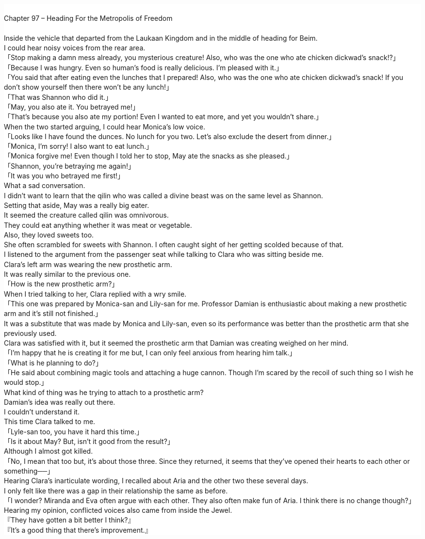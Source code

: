 <br/>
Chapter 97 – Heading For the Metropolis of Freedom<br/>
<br/>
Inside the vehicle that departed from the Laukaan Kingdom and in the middle of heading for Beim.<br/>
I could hear noisy voices from the rear area.<br/>
「Stop making a damn mess already, you mysterious creature! Also, who was the one who ate chicken dickwad’s snack!?」<br/>
「Because I was hungry. Even so human’s food is really delicious. I’m pleased with it.」<br/>
「You said that after eating even the lunches that I prepared! Also, who was the one who ate chicken dickwad’s snack! If you don’t show yourself then there won’t be any lunch!」<br/>
「That was Shannon who did it.」<br/>
「May, you also ate it. You betrayed me!」<br/>
「That’s because you also ate my portion! Even I wanted to eat more, and yet you wouldn’t share.」<br/>
When the two started arguing, I could hear Monica’s low voice.<br/>
「Looks like I have found the dunces. No lunch for you two. Let’s also exclude the desert from dinner.」<br/>
「Monica, I’m sorry! I also want to eat lunch.」<br/>
「Monica forgive me! Even though I told her to stop, May ate the snacks as she pleased.」<br/>
「Shannon, you’re betraying me again!」<br/>
「It was you who betrayed me first!」<br/>
What a sad conversation.<br/>
I didn’t want to learn that the qilin who was called a divine beast was on the same level as Shannon.<br/>
Setting that aside, May was a really big eater.<br/>
It seemed the creature called qilin was omnivorous.<br/>
They could eat anything whether it was meat or vegetable.<br/>
Also, they loved sweets too.<br/>
She often scrambled for sweets with Shannon. I often caught sight of her getting scolded because of that.<br/>
I listened to the argument from the passenger seat while talking to Clara who was sitting beside me.<br/>
Clara’s left arm was wearing the new prosthetic arm.<br/>
It was really similar to the previous one.<br/>
「How is the new prosthetic arm?」<br/>
When I tried talking to her, Clara replied with a wry smile.<br/>
「This one was prepared by Monica-san and Lily-san for me. Professor Damian is enthusiastic about making a new prosthetic arm and it’s still not finished.」<br/>
It was a substitute that was made by Monica and Lily-san, even so its performance was better than the prosthetic arm that she previously used.<br/>
Clara was satisfied with it, but it seemed the prosthetic arm that Damian was creating weighed on her mind.<br/>
「I’m happy that he is creating it for me but, I can only feel anxious from hearing him talk.」<br/>
「What is he planning to do?」<br/>
「He said about combining magic tools and attaching a huge cannon. Though I’m scared by the recoil of such thing so I wish he would stop.」<br/>
What kind of thing was he trying to attach to a prosthetic arm?<br/>
Damian’s idea was really out there.<br/>
I couldn’t understand it.<br/>
This time Clara talked to me.<br/>
「Lyle-san too, you have it hard this time.」<br/>
「Is it about May? But, isn’t it good from the result?」<br/>
Although I almost got killed.<br/>
「No, I mean that too but, it’s about those three. Since they returned, it seems that they’ve opened their hearts to each other or something──」<br/>
Hearing Clara’s inarticulate wording, I recalled about Aria and the other two these several days.<br/>
I only felt like there was a gap in their relationship the same as before.<br/>
「I wonder? Miranda and Eva often argue with each other. They also often make fun of Aria. I think there is no change though?」<br/>
Hearing my opinion, conflicted voices also came from inside the Jewel.<br/>
『They have gotten a bit better I think?』<br/>
『It’s a good thing that there’s improvement.』<br/>
